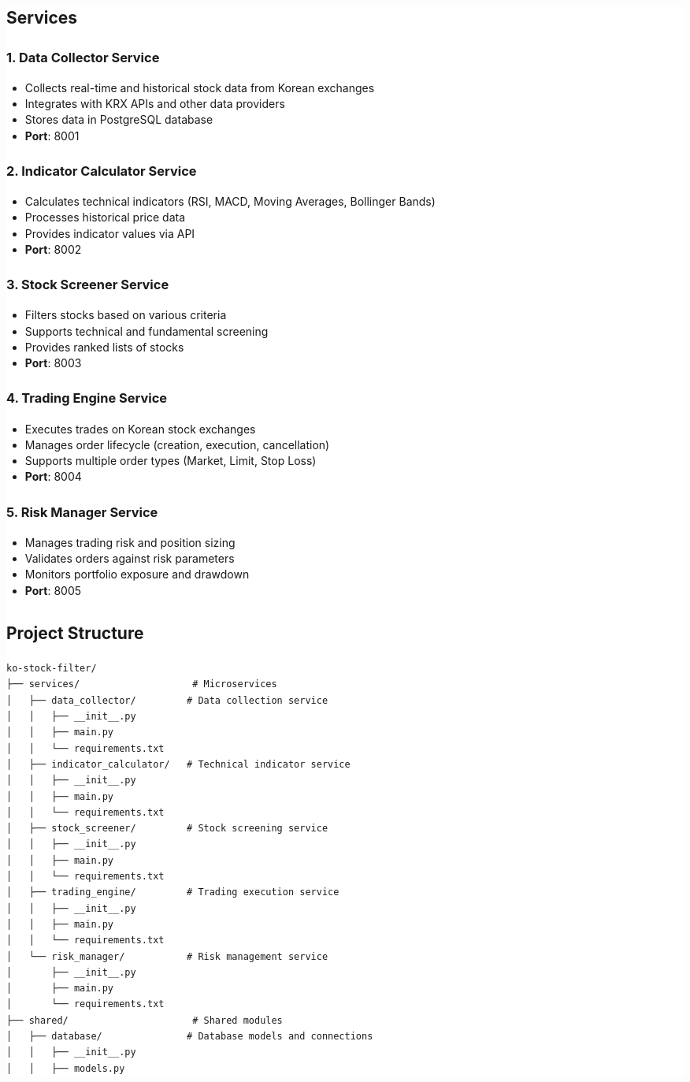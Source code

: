 ## Services

### 1. Data Collector Service
- Collects real-time and historical stock data from Korean exchanges
- Integrates with KRX APIs and other data providers
- Stores data in PostgreSQL database
- **Port**: 8001

### 2. Indicator Calculator Service
- Calculates technical indicators (RSI, MACD, Moving Averages, Bollinger Bands)
- Processes historical price data
- Provides indicator values via API
- **Port**: 8002

### 3. Stock Screener Service
- Filters stocks based on various criteria
- Supports technical and fundamental screening
- Provides ranked lists of stocks
- **Port**: 8003

### 4. Trading Engine Service
- Executes trades on Korean stock exchanges
- Manages order lifecycle (creation, execution, cancellation)
- Supports multiple order types (Market, Limit, Stop Loss)
- **Port**: 8004

### 5. Risk Manager Service
- Manages trading risk and position sizing
- Validates orders against risk parameters
- Monitors portfolio exposure and drawdown
- **Port**: 8005

## Project Structure

```
ko-stock-filter/
├── services/                    # Microservices
│   ├── data_collector/         # Data collection service
│   │   ├── __init__.py
│   │   ├── main.py
│   │   └── requirements.txt
│   ├── indicator_calculator/   # Technical indicator service
│   │   ├── __init__.py
│   │   ├── main.py
│   │   └── requirements.txt
│   ├── stock_screener/         # Stock screening service
│   │   ├── __init__.py
│   │   ├── main.py
│   │   └── requirements.txt
│   ├── trading_engine/         # Trading execution service
│   │   ├── __init__.py
│   │   ├── main.py
│   │   └── requirements.txt
│   └── risk_manager/           # Risk management service
│       ├── __init__.py
│       ├── main.py
│       └── requirements.txt
├── shared/                      # Shared modules
│   ├── database/               # Database models and connections
│   │   ├── __init__.py
│   │   ├── models.py
```